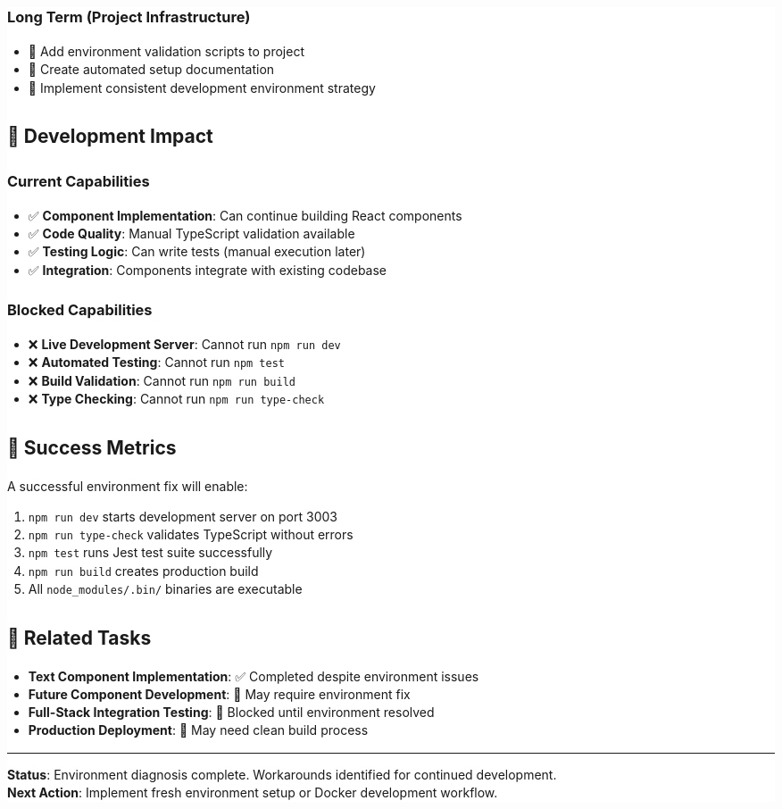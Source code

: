 ### Long Term (Project Infrastructure)
- 🔄 Add environment validation scripts to project
- 🔄 Create automated setup documentation  
- 🔄 Implement consistent development environment strategy

## 📝 Development Impact

### Current Capabilities
- ✅ **Component Implementation**: Can continue building React components
- ✅ **Code Quality**: Manual TypeScript validation available
- ✅ **Testing Logic**: Can write tests (manual execution later)
- ✅ **Integration**: Components integrate with existing codebase

### Blocked Capabilities  
- ❌ **Live Development Server**: Cannot run `npm run dev`
- ❌ **Automated Testing**: Cannot run `npm test`  
- ❌ **Build Validation**: Cannot run `npm run build`
- ❌ **Type Checking**: Cannot run `npm run type-check`

## 🎯 Success Metrics

A successful environment fix will enable:
1. `npm run dev` starts development server on port 3003
2. `npm run type-check` validates TypeScript without errors
3. `npm test` runs Jest test suite successfully  
4. `npm run build` creates production build
5. All `node_modules/.bin/` binaries are executable

## 🔗 Related Tasks

- **Text Component Implementation**: ✅ Completed despite environment issues
- **Future Component Development**: 🔄 May require environment fix
- **Full-Stack Integration Testing**: 🔄 Blocked until environment resolved
- **Production Deployment**: 🔄 May need clean build process

---

**Status**: Environment diagnosis complete. Workarounds identified for continued development.  
**Next Action**: Implement fresh environment setup or Docker development workflow.